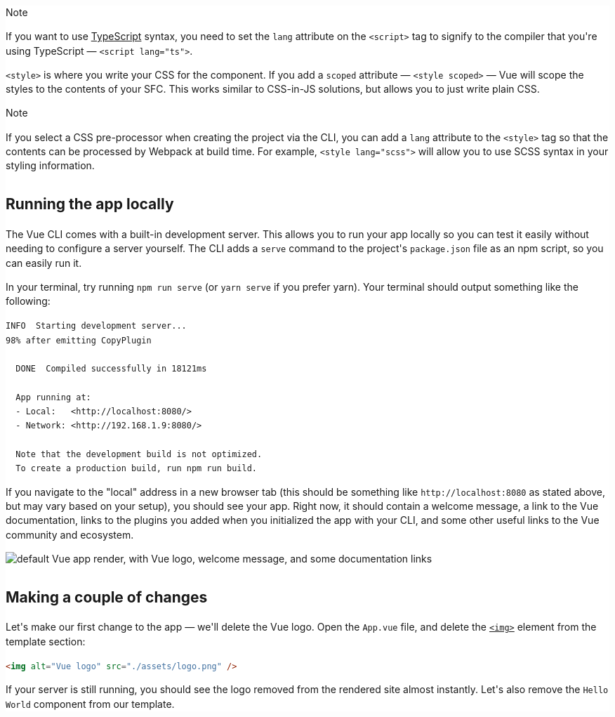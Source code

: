 > [!NOTE]
> If you want to use [TypeScript](https://www.typescriptlang.org/) syntax, you need to set the `lang` attribute on the `<script>` tag to signify to the compiler that you're using TypeScript — `<script lang="ts">`.

`<style>` is where you write your CSS for the component. If you add a `scoped` attribute — `<style scoped>` — Vue will scope the styles to the contents of your SFC. This works similar to CSS-in-JS solutions, but allows you to just write plain CSS.

> [!NOTE]
> If you select a CSS pre-processor when creating the project via the CLI, you can add a `lang` attribute to the `<style>` tag so that the contents can be processed by Webpack at build time. For example, `<style lang="scss">` will allow you to use SCSS syntax in your styling information.

## Running the app locally

The Vue CLI comes with a built-in development server. This allows you to run your app locally so you can test it easily without needing to configure a server yourself. The CLI adds a `serve` command to the project's `package.json` file as an npm script, so you can easily run it.

In your terminal, try running `npm run serve` (or `yarn serve` if you prefer yarn). Your terminal should output something like the following:

```
INFO  Starting development server...
98% after emitting CopyPlugin

  DONE  Compiled successfully in 18121ms

  App running at:
  - Local:   <http://localhost:8080/>
  - Network: <http://192.168.1.9:8080/>

  Note that the development build is not optimized.
  To create a production build, run npm run build.
```

If you navigate to the "local" address in a new browser tab (this should be something like `http://localhost:8080` as stated above, but may vary based on your setup), you should see your app. Right now, it should contain a welcome message, a link to the Vue documentation, links to the plugins you added when you initialized the app with your CLI, and some other useful links to the Vue community and ecosystem.

![default Vue app render, with Vue logo, welcome message, and some documentation links](vue-default-app.png)

## Making a couple of changes

Let's make our first change to the app — we'll delete the Vue logo. Open the `App.vue` file, and delete the [`<img>`](/fr/docs/Web/HTML/Reference/Elements/img) element from the template section:

```html
<img alt="Vue logo" src="./assets/logo.png" />
```

If your server is still running, you should see the logo removed from the rendered site almost instantly. Let's also remove the `HelloWorld` component from our template.

